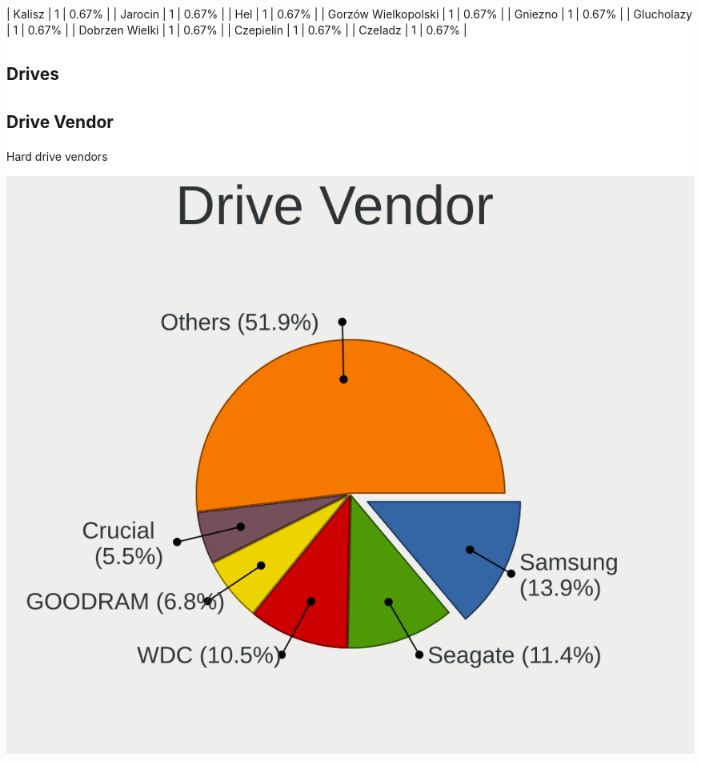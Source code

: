 | Kalisz               | 1         | 0.67%   |
| Jarocin              | 1         | 0.67%   |
| Hel                  | 1         | 0.67%   |
| Gorzów Wielkopolski | 1         | 0.67%   |
| Gniezno              | 1         | 0.67%   |
| Glucholazy           | 1         | 0.67%   |
| Dobrzen Wielki       | 1         | 0.67%   |
| Czepielin            | 1         | 0.67%   |
| Czeladz              | 1         | 0.67%   |

Drives
------

Drive Vendor
------------

Hard drive vendors

![Drive Vendor](./All/images/pie_chart/drive_vendor.svg)
